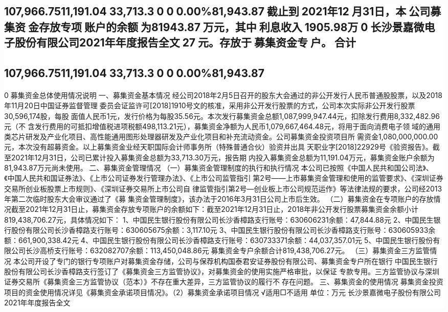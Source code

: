 107,966.7511,191.04
33,713.3
0
0
0.00%81,943.87
截止到
2021年12
月31日，本
公司募集资
金存放专项
账户的余额
为81943.87
万元，其中
利息收入
1905.98万
0
长沙景嘉微电子股份有限公司2021年年度报告全文
27
元。存放于
募集资金专
户。
合计
--
107,966.7511,191.04
33,713.3
0
0
0.00%81,943.87
--
0
募集资金总体使用情况说明
一、募集资金基本情况
经公司2018年2月5日召开的股东大会通过的非公开发行人民币普通股股票，以及2018年11月20日中国证券监督管理
委员会证监许可[2018]1910号文的核准，采用非公开发行股票的方式，公司本次实际非公开发行股票30,596,174股，每股
面值人民币1元，发行价格为每股35.56元。本次发行募集资金总额1,087,999,947.44元，扣除发行费用8,332,482.96元（不
含发行费用的可抵扣增值税进项税额498,113.21元），募集资金净额为人民币1,079,667,464.48元，将用于面向消费电子领
域的通用类芯片研发及产业化项目、高性能通用图形处理器研发及产业化项目和补充流动资金。公司募集资金投资项目所
需资金1,080,000,000.00元，本次没有超募资金。以上募集资金业经天职国际会计师事务所（特殊普通合伙）验资并出具
天职业字[2018]22929号《验资报告》。截至2021年12月31日，公司已累计投入募集资金总额为33,713.30万元，报告期
内投入募集资金总额为11,191.04万元，募集资金账户余额为81,943.87万元尚未使用。
二、募集资金管理情况
（一）募集资金管理制度的执行和执行情况
本公司已按照《中国人民共和国公司法》、《中国人民共和国证券法》、《上市公司证券发行管理办法》、《上市公司监管指引
第2号——上市募集资金管理和使用的监管要求》、《深圳证券交易所创业板股票上市规则》、《深圳证券交易所上市公司自
律监管指引第2号—创业板上市公司规范运作》等法律法规的要求，公司经2013年第二次临时股东大会审议通过了《募
集资金管理制度》，该办法于2016年3月31日公司上市后生效。
（二）募集资金在专项账户的存放情况截至2021年12月31日止，募集资金存放专项账户的余额如下：截至2021年12月31日止，2018年非公开发行股票募集资金余额小计819,438,706.27元，具体情况如下：
1、中国民生银行股份有限公司长沙香樟路支行账号：630606231余额：47,844.88元
2、中国民生银行股份有限公司长沙香樟路支行账号：630605675余额：3,117.10元
3、中国民生银行股份有限公司长沙香樟路支行账号：630605933余额：661,900,338.42元
4、中国民生银行股份有限公司长沙香樟路支行账号：630733371余额：44,037,357.01元
5、中国民生银行股份有限公司长沙高桥支行账号：632082707余额：113,450,048.86元
募集资金专户余额合计819,438,706.27元。
（三）募集资金三方监管情况
本公司开设了专门的银行专项账户对募集资金存储，公司与保荐机构国泰君安证券股份有限公司、募集资金专户所在银行
中国民生银行股份有限公司长沙香樟路支行签订了《募集资金三方监管协议》，对募集资金的使用实施严格审批，以保证
专款专用。三方监管协议与深圳证券交易所《募集资金三方监管协议（范本）》不存在重大差异，三方监管协议的履行不
存在问题。
三、募集资金的使用情况
募集资金投资项目的资金使用情况详见《募集资金承诺项目情况》。（2）募集资金承诺项目情况
√适用□不适用
单位：万元
长沙景嘉微电子股份有限公司2021年年度报告全文
